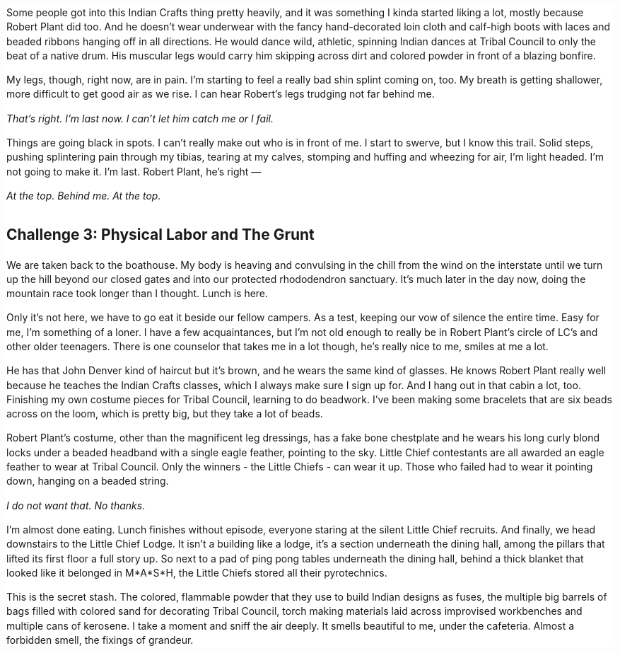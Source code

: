 Some people got into this Indian Crafts thing pretty heavily, and it was something I kinda started liking a lot, mostly because Robert Plant did too. And he doesn’t wear underwear with the fancy hand-decorated loin cloth and calf-high boots with laces and beaded ribbons hanging off in all directions. He would dance wild, athletic, spinning Indian dances at Tribal Council to only the beat of a native drum. His muscular legs would carry him skipping across dirt and colored powder in front of a blazing bonfire.

My legs, though, right now, are in pain. I’m starting to feel a really bad shin splint coming on, too. My breath is getting shallower, more difficult to get good air as we rise. I can hear Robert’s legs trudging not far behind me.

*That’s right. I’m last now. I can’t let him catch me or I fail.*

Things are going black in spots. I can’t really make out who is in front of me. I start to swerve, but I know this trail. Solid steps, pushing splintering pain through my tibias, tearing at my calves, stomping and huffing and wheezing for air, I’m light headed. I’m not going to make it. I’m last. Robert Plant, he’s right —

*At the top. Behind me. At the top.*

## Challenge 3: Physical Labor and The Grunt

We are taken back to the boathouse. My body is heaving and convulsing in the chill from the wind on the interstate until we turn up the hill beyond our closed gates and into our protected rhododendron sanctuary. It’s much later in the day now, doing the mountain race took longer than I thought. Lunch is here.

Only it’s not here, we have to go eat it beside our fellow campers. As a test, keeping our vow of silence the entire time. Easy for me, I’m something of a loner. I have a few acquaintances, but I’m not old enough to really be in Robert Plant’s circle of LC’s and other older teenagers. There is one counselor that takes me in a lot though, he’s really nice to me, smiles at me a lot.

He has that John Denver kind of haircut but it’s brown, and he wears the same kind of glasses. He knows Robert Plant really well because he teaches the Indian Crafts classes, which I always make sure I sign up for. And I hang out in that cabin a lot, too. Finishing my own costume pieces for Tribal Council, learning to do beadwork. I’ve been making some bracelets that are six beads across on the loom, which is pretty big, but they take a lot of beads.

Robert Plant’s costume, other than the magnificent leg dressings, has a fake bone chestplate and he wears his long curly blond locks under a beaded headband with a single eagle feather, pointing to the sky. Little Chief contestants are all awarded an eagle feather to wear at Tribal Council. Only the winners \- the Little Chiefs \- can wear it up. Those who failed had to wear it pointing down, hanging on a beaded string.

*I do not want that. No thanks.*

I’m almost done eating. Lunch finishes without episode, everyone staring at the silent Little Chief recruits. And finally, we head downstairs to the Little Chief Lodge. It isn’t a building like a lodge, it’s a section underneath the dining hall, among the pillars that lifted its first floor a full story up. So next to a pad of ping pong tables underneath the dining hall, behind a thick blanket that looked like it belonged in M\*A\*S\*H, the Little Chiefs stored all their pyrotechnics.

This is the secret stash. The colored, flammable powder that they use to build Indian designs as fuses, the multiple big barrels of bags filled with colored sand for decorating Tribal Council, torch making materials laid across improvised workbenches and multiple cans of kerosene. I take a moment and sniff the air deeply. It smells beautiful to me, under the cafeteria. Almost a forbidden smell, the fixings of grandeur.
